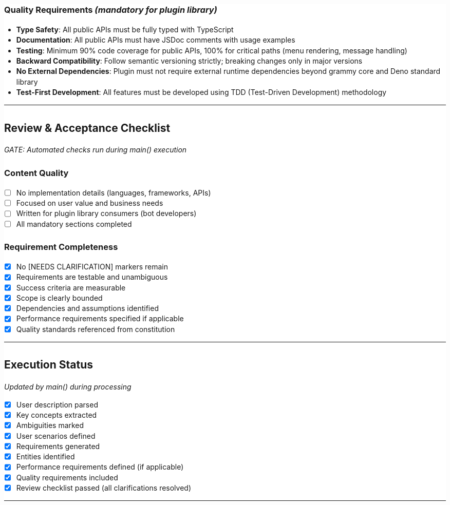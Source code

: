 ### Quality Requirements *(mandatory for plugin library)*
- **Type Safety**: All public APIs must be fully typed with TypeScript
- **Documentation**: All public APIs must have JSDoc comments with usage examples
- **Testing**: Minimum 90% code coverage for public APIs, 100% for critical paths (menu rendering, message handling)
- **Backward Compatibility**: Follow semantic versioning strictly; breaking changes only in major versions
- **No External Dependencies**: Plugin must not require external runtime dependencies beyond grammy core and Deno standard library
- **Test-First Development**: All features must be developed using TDD (Test-Driven Development) methodology

---

## Review & Acceptance Checklist
*GATE: Automated checks run during main() execution*

### Content Quality
- [ ] No implementation details (languages, frameworks, APIs)
- [ ] Focused on user value and business needs
- [ ] Written for plugin library consumers (bot developers)
- [ ] All mandatory sections completed

### Requirement Completeness
- [x] No [NEEDS CLARIFICATION] markers remain
- [x] Requirements are testable and unambiguous  
- [x] Success criteria are measurable
- [x] Scope is clearly bounded
- [x] Dependencies and assumptions identified
- [x] Performance requirements specified if applicable
- [x] Quality standards referenced from constitution

---

## Execution Status
*Updated by main() during processing*

- [x] User description parsed
- [x] Key concepts extracted
- [x] Ambiguities marked
- [x] User scenarios defined
- [x] Requirements generated
- [x] Entities identified
- [x] Performance requirements defined (if applicable)
- [x] Quality requirements included
- [x] Review checklist passed (all clarifications resolved)

---
